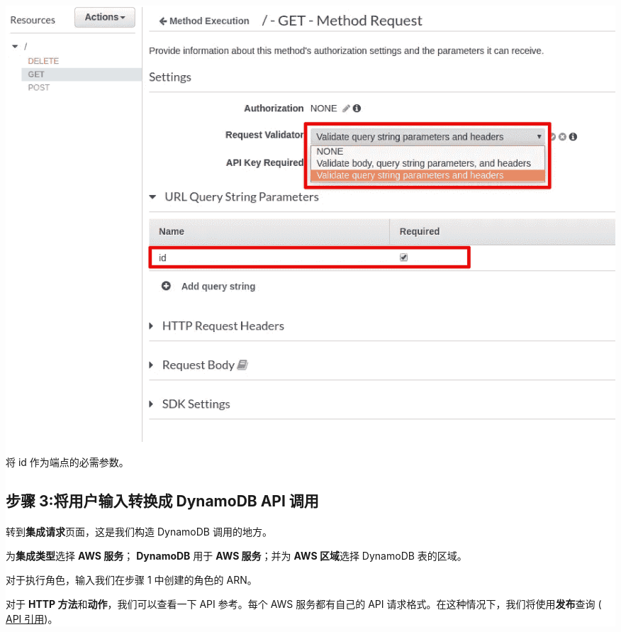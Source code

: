 ![](img/5071c7b85a0d7af35d44d82f65a9427f.png)

将 id 作为端点的必需参数。

## 步骤 3:将用户输入转换成 DynamoDB API 调用

转到**集成请求**页面，这是我们构造 DynamoDB 调用的地方。

为**集成类型**选择 **AWS 服务**； **DynamoDB** 用于 **AWS 服务**；并为 **AWS 区域**选择 DynamoDB 表的区域。

对于执行角色，输入我们在步骤 1 中创建的角色的 ARN。

对于 **HTTP 方法**和**动作**，我们可以查看一下 API 参考。每个 AWS 服务都有自己的 API 请求格式。在这种情况下，我们将使用**发布**查询 ( [API 引用](https://docs.aws.amazon.com/amazondynamodb/latest/APIReference/API_Query.html#API_Query_Examples))。
